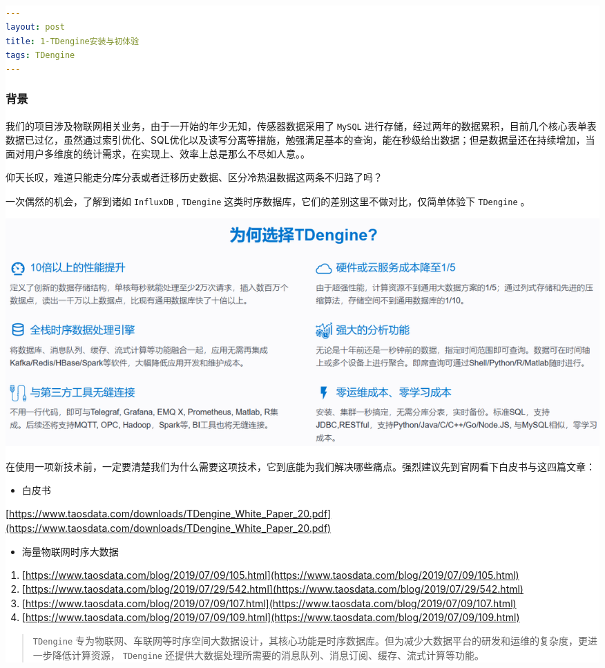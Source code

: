 ```yaml
---
layout: post
title: 1-TDengine安装与初体验
tags: TDengine
---
```


### 背景

我们的项目涉及物联网相关业务，由于一开始的年少无知，传感器数据采用了 `MySQL` 进行存储，经过两年的数据累积，目前几个核心表单表数据已过亿，虽然通过索引优化、SQL优化以及读写分离等措施，勉强满足基本的查询，能在秒级给出数据；但是数据量还在持续增加，当面对用户多维度的统计需求，在实现上、效率上总是那么不尽如人意。。

仰天长叹，难道只能走分库分表或者迁移历史数据、区分冷热温数据这两条不归路了吗？

一次偶然的机会，了解到诸如 `InfluxDB` , `TDengine` 这类时序数据库，它们的差别这里不做对比，仅简单体验下 `TDengine` 。

![2021-07-26-Official.jpg](https://github.com/heartsuit/heartsuit.github.io/raw/master/pictures/2021-07-26-Official.jpg)

在使用一项新技术前，一定要清楚我们为什么需要这项技术，它到底能为我们解决哪些痛点。强烈建议先到官网看下白皮书与这四篇文章：

* 白皮书

[https://www.taosdata.com/downloads/TDengine_White_Paper_20.pdf](https://www.taosdata.com/downloads/TDengine_White_Paper_20.pdf)

* 海量物联网时序大数据
1. [https://www.taosdata.com/blog/2019/07/09/105.html](https://www.taosdata.com/blog/2019/07/09/105.html)
2. [https://www.taosdata.com/blog/2019/07/29/542.html](https://www.taosdata.com/blog/2019/07/29/542.html)
3. [https://www.taosdata.com/blog/2019/07/09/107.html](https://www.taosdata.com/blog/2019/07/09/107.html)
4. [https://www.taosdata.com/blog/2019/07/09/109.html](https://www.taosdata.com/blog/2019/07/09/109.html)

> `TDengine` 专为物联网、车联网等时序空间大数据设计，其核心功能是时序数据库。但为减少大数据平台的研发和运维的复杂度，更进一步降低计算资源， `TDengine` 还提供大数据处理所需要的消息队列、消息订阅、缓存、流式计算等功能。
